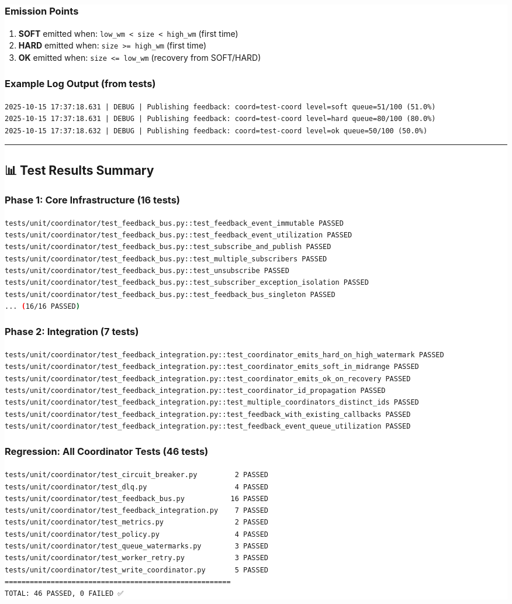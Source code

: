 ### Emission Points

1. **SOFT** emitted when: `low_wm < size < high_wm` (first time)
2. **HARD** emitted when: `size >= high_wm` (first time)
3. **OK** emitted when: `size <= low_wm` (recovery from SOFT/HARD)

### Example Log Output (from tests)

```
2025-10-15 17:37:18.631 | DEBUG | Publishing feedback: coord=test-coord level=soft queue=51/100 (51.0%)
2025-10-15 17:37:18.631 | DEBUG | Publishing feedback: coord=test-coord level=hard queue=80/100 (80.0%)
2025-10-15 17:37:18.632 | DEBUG | Publishing feedback: coord=test-coord level=ok queue=50/100 (50.0%)
```

---

## 📊 Test Results Summary

### Phase 1: Core Infrastructure (16 tests)
```bash
tests/unit/coordinator/test_feedback_bus.py::test_feedback_event_immutable PASSED
tests/unit/coordinator/test_feedback_bus.py::test_feedback_event_utilization PASSED
tests/unit/coordinator/test_feedback_bus.py::test_subscribe_and_publish PASSED
tests/unit/coordinator/test_feedback_bus.py::test_multiple_subscribers PASSED
tests/unit/coordinator/test_feedback_bus.py::test_unsubscribe PASSED
tests/unit/coordinator/test_feedback_bus.py::test_subscriber_exception_isolation PASSED
tests/unit/coordinator/test_feedback_bus.py::test_feedback_bus_singleton PASSED
... (16/16 PASSED)
```

### Phase 2: Integration (7 tests)
```bash
tests/unit/coordinator/test_feedback_integration.py::test_coordinator_emits_hard_on_high_watermark PASSED
tests/unit/coordinator/test_feedback_integration.py::test_coordinator_emits_soft_in_midrange PASSED
tests/unit/coordinator/test_feedback_integration.py::test_coordinator_emits_ok_on_recovery PASSED
tests/unit/coordinator/test_feedback_integration.py::test_coordinator_id_propagation PASSED
tests/unit/coordinator/test_feedback_integration.py::test_multiple_coordinators_distinct_ids PASSED
tests/unit/coordinator/test_feedback_integration.py::test_feedback_with_existing_callbacks PASSED
tests/unit/coordinator/test_feedback_integration.py::test_feedback_event_queue_utilization PASSED
```

### Regression: All Coordinator Tests (46 tests)
```bash
tests/unit/coordinator/test_circuit_breaker.py         2 PASSED
tests/unit/coordinator/test_dlq.py                     4 PASSED
tests/unit/coordinator/test_feedback_bus.py           16 PASSED
tests/unit/coordinator/test_feedback_integration.py    7 PASSED
tests/unit/coordinator/test_metrics.py                 2 PASSED
tests/unit/coordinator/test_policy.py                  4 PASSED
tests/unit/coordinator/test_queue_watermarks.py        3 PASSED
tests/unit/coordinator/test_worker_retry.py            3 PASSED
tests/unit/coordinator/test_write_coordinator.py       5 PASSED
======================================================
TOTAL: 46 PASSED, 0 FAILED ✅
```
